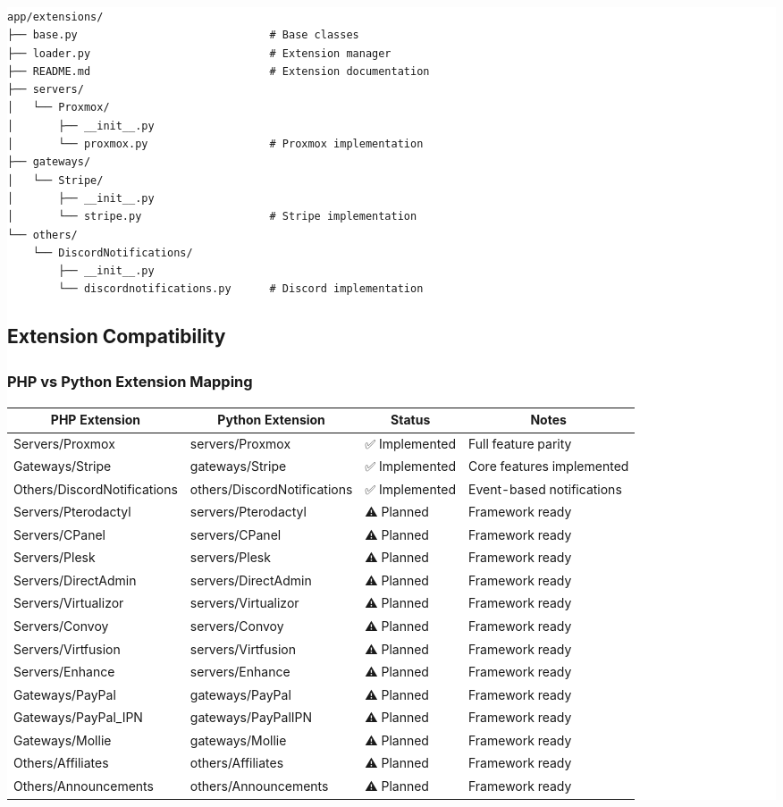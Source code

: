 ```
app/extensions/
├── base.py                              # Base classes
├── loader.py                            # Extension manager
├── README.md                            # Extension documentation
├── servers/
│   └── Proxmox/
│       ├── __init__.py
│       └── proxmox.py                   # Proxmox implementation
├── gateways/
│   └── Stripe/
│       ├── __init__.py
│       └── stripe.py                    # Stripe implementation
└── others/
    └── DiscordNotifications/
        ├── __init__.py
        └── discordnotifications.py      # Discord implementation
```

## Extension Compatibility

### PHP vs Python Extension Mapping

| PHP Extension | Python Extension | Status | Notes |
|---------------|------------------|--------|-------|
| Servers/Proxmox | servers/Proxmox | ✅ Implemented | Full feature parity |
| Gateways/Stripe | gateways/Stripe | ✅ Implemented | Core features implemented |
| Others/DiscordNotifications | others/DiscordNotifications | ✅ Implemented | Event-based notifications |
| Servers/Pterodactyl | servers/Pterodactyl | ⚠️ Planned | Framework ready |
| Servers/CPanel | servers/CPanel | ⚠️ Planned | Framework ready |
| Servers/Plesk | servers/Plesk | ⚠️ Planned | Framework ready |
| Servers/DirectAdmin | servers/DirectAdmin | ⚠️ Planned | Framework ready |
| Servers/Virtualizor | servers/Virtualizor | ⚠️ Planned | Framework ready |
| Servers/Convoy | servers/Convoy | ⚠️ Planned | Framework ready |
| Servers/Virtfusion | servers/Virtfusion | ⚠️ Planned | Framework ready |
| Servers/Enhance | servers/Enhance | ⚠️ Planned | Framework ready |
| Gateways/PayPal | gateways/PayPal | ⚠️ Planned | Framework ready |
| Gateways/PayPal_IPN | gateways/PayPalIPN | ⚠️ Planned | Framework ready |
| Gateways/Mollie | gateways/Mollie | ⚠️ Planned | Framework ready |
| Others/Affiliates | others/Affiliates | ⚠️ Planned | Framework ready |
| Others/Announcements | others/Announcements | ⚠️ Planned | Framework ready |
